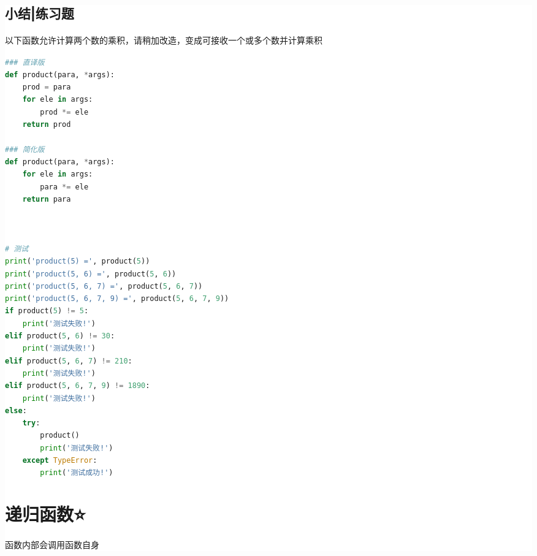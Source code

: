```python
```





## 小结|练习题

以下函数允许计算两个数的乘积，请稍加改造，变成可接收一个或多个数并计算乘积

```python
### 直译版
def product(para, *args):
    prod = para
    for ele in args:
        prod *= ele
    return prod

### 简化版
def product(para, *args):
    for ele in args:
        para *= ele
    return para



# 测试
print('product(5) =', product(5))
print('product(5, 6) =', product(5, 6))
print('product(5, 6, 7) =', product(5, 6, 7))
print('product(5, 6, 7, 9) =', product(5, 6, 7, 9))
if product(5) != 5:
    print('测试失败!')
elif product(5, 6) != 30:
    print('测试失败!')
elif product(5, 6, 7) != 210:
    print('测试失败!')
elif product(5, 6, 7, 9) != 1890:
    print('测试失败!')
else:
    try:
        product()
        print('测试失败!')
    except TypeError:
        print('测试成功!')
```





# 递归函数⭐

函数内部会调用函数自身
